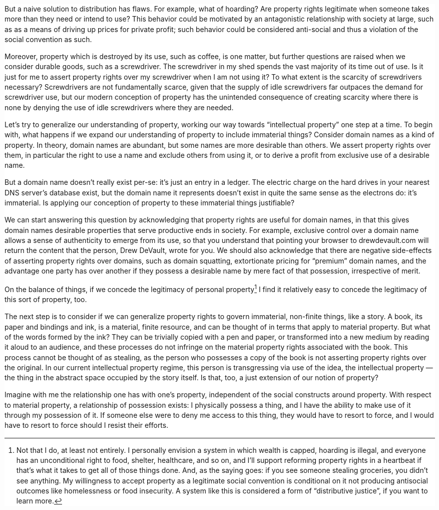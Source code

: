 But a naive solution to distribution has flaws. For example, what of hoarding? Are property rights legitimate when someone takes more than they need or intend to use? This behavior could be motivated by an antagonistic relationship with society at large, such as as a means of driving up prices for private profit; such behavior could be considered anti-social and thus a violation of the social convention as such.

Moreover, property which is destroyed by its use, such as coffee, is one matter, but further questions are raised when we consider durable goods, such as a screwdriver. The screwdriver in my shed spends the vast majority of its time out of use. Is it just for me to assert property rights over my screwdriver when I am not using it? To what extent is the scarcity of screwdrivers necessary? Screwdrivers are not fundamentally scarce, given that the supply of idle screwdrivers far outpaces the demand for screwdriver use, but our modern conception of property has the unintended consequence of creating scarcity where there is none by denying the use of idle screwdrivers where they are needed.

Let’s try to generalize our understanding of property, working our way towards “intellectual property” one step at a time. To begin with, what happens if we expand our understanding of property to include immaterial things? Consider domain names as a kind of property. In theory, domain names are abundant, but some names are more desirable than others. We assert property rights over them, in particular the right to use a name and exclude others from using it, or to derive a profit from exclusive use of a desirable name.

But a domain name doesn’t really exist per-se: it’s just an entry in a ledger. The electric charge on the hard drives in your nearest DNS server’s database exist, but the domain name it represents doesn’t exist in quite the same sense as the electrons do: it’s immaterial. Is applying our conception of property to these immaterial things justifiable?

We can start answering this question by acknowledging that property rights are useful for domain names, in that this gives domain names desirable properties that serve productive ends in society. For example, exclusive control over a domain name allows a sense of authenticity to emerge from its use, so that you understand that pointing your browser to drewdevault.com will return the content that the person, Drew DeVault, wrote for you. We should also acknowledge that there are negative side-effects of asserting property rights over domains, such as domain squatting, extortionate pricing for “premium” domain names, and the advantage one party has over another if they possess a desirable name by mere fact of that possession, irrespective of merit.

On the balance of things, if we concede the legitimacy of personal property[^4] I find it relatively easy to concede the legitimacy of this sort of property, too.

The next step is to consider if we can generalize property rights to govern immaterial, non-finite things, like a story. A book, its paper and bindings and ink, is a material, finite resource, and can be thought of in terms that apply to material property. But what of the words formed by the ink? They can be trivially copied with a pen and paper, or transformed into a new medium by reading it aloud to an audience, and these processes do not infringe on the material property rights associated with the book. This process cannot be thought of as stealing, as the person who possesses a copy of the book is not asserting property rights over the original. In our current intellectual property regime, this person is transgressing via use of the idea, the intellectual property — the thing in the abstract space occupied by the story itself. Is that, too, a just extension of our notion of property?

Imagine with me the relationship one has with one’s property, independent of the social constructs around property. With respect to material property, a relationship of possession exists: I physically possess a thing, and I have the ability to make use of it through my possession of it. If someone else were to deny me access to this thing, they would have to resort to force, and I would have to resort to force should I resist their efforts.


[^1]: In today’s article I will focus mainly on personal property (e.g. your shoes), private property (e.g. a house or a business), and intellectual property (e.g. a patent or a copyright). There are other kinds: public property, collective property, and so on, but to simplify this article we will use the layman’s understanding of “property” as commonly referring to personal property or private property, whichever is best supported by context, unless otherwise specified. In general terms all of these kinds of property refer to the rules with which society governs the use of things.
[^2]: Marx, among others, distinguishes between personal property and private property. The distinction is drawn in that personal property can be moved – you can pick up a T-Shirt and take it somewhere else. Private property cannot, such as land or a house. Anyway, I’m not a Marxist but I do draw from Marxist ideas for some of my analysis of intellectual property, such as the labor theory of value. We’ll talk more about these ideas later on.
[^3]: It occurred to me after writing this section that the selected examples of property and scarcity as applied to coffee and tea are begging for an analysis of the subject through the lens of colonialism, but I think my readers are not quite ready for that yet.
[^4]: Not that I do, at least not entirely. I personally envision a system in which wealth is capped, hoarding is illegal, and everyone has an unconditional right to food, shelter, healthcare, and so on, and I’ll support reforming property rights in a heartbeat if that’s what it takes to get all of those things done. And, as the saying goes: if you see someone stealing groceries, you didn’t see anything. My willingness to accept property as a legitimate social convention is conditional on it not producing antisocial outcomes like homelessness or food insecurity. A system like this is considered a form of “distributive justice”, if you want to learn more.
[^5]: And you’re spending some of it to read my silly blog, which I really feel is an honor. Thank you.
[^6]: Marx loses me at historical determinism and the dominance of man over nature through dogmatic industrialization, among other things, but the labor theory of value is good shit.
[^7]: Another tangent on the labor theory of value seems appropriate here. Our capitalist system is largely based on a competing theory, the “subjective theory of value”, which states that value is defined not by the labor required to provide a product or service, but by market forces, or more concretely by the subjective value negotiated between a buyer and seller. I admit this theory is compelling when applied to some examples, for example when explaining the value of a Pokemon card. When it comes to intellectual property, however, I find it very unsatisfying, given that a laissez-faire free market would presumably evolve a very different approach to intellectual property. As such I think that intellectual property as a concept depends at least a little bit on Marx for its legitimacy, which I find very funny.
[^8]: "I have a bridge to sell you" is an English-language idiom that refers to selling something you do not own to a gullible person.